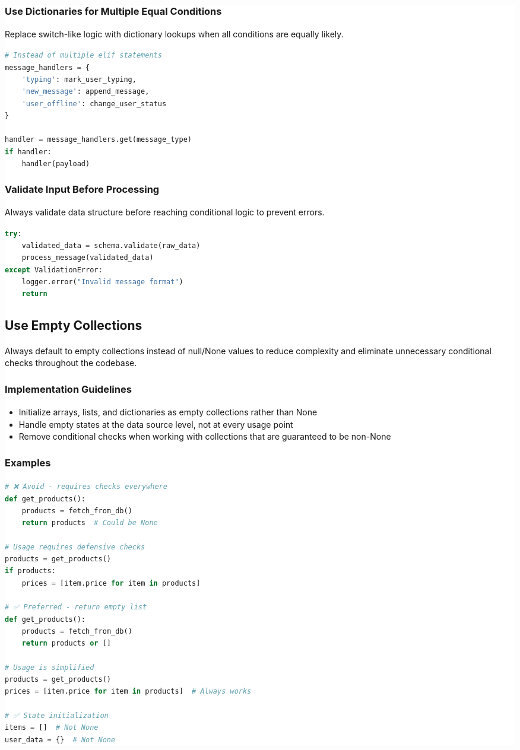 ### Use Dictionaries for Multiple Equal Conditions
Replace switch-like logic with dictionary lookups when all conditions are equally likely.

```python
# Instead of multiple elif statements
message_handlers = {
    'typing': mark_user_typing,
    'new_message': append_message,
    'user_offline': change_user_status
}

handler = message_handlers.get(message_type)
if handler:
    handler(payload)
```

### Validate Input Before Processing
Always validate data structure before reaching conditional logic to prevent errors.

```python
try:
    validated_data = schema.validate(raw_data)
    process_message(validated_data)
except ValidationError:
    logger.error("Invalid message format")
    return
```


## Use Empty Collections

Always default to empty collections instead of null/None values to reduce complexity and eliminate unnecessary conditional checks throughout the codebase.

### Implementation Guidelines

- Initialize arrays, lists, and dictionaries as empty collections rather than None
- Handle empty states at the data source level, not at every usage point
- Remove conditional checks when working with collections that are guaranteed to be non-None

### Examples

```python
# ❌ Avoid - requires checks everywhere
def get_products():
    products = fetch_from_db()
    return products  # Could be None

# Usage requires defensive checks
products = get_products()
if products:
    prices = [item.price for item in products]

# ✅ Preferred - return empty list
def get_products():
    products = fetch_from_db()
    return products or []

# Usage is simplified
products = get_products()
prices = [item.price for item in products]  # Always works

# ✅ State initialization
items = []  # Not None
user_data = {}  # Not None
```